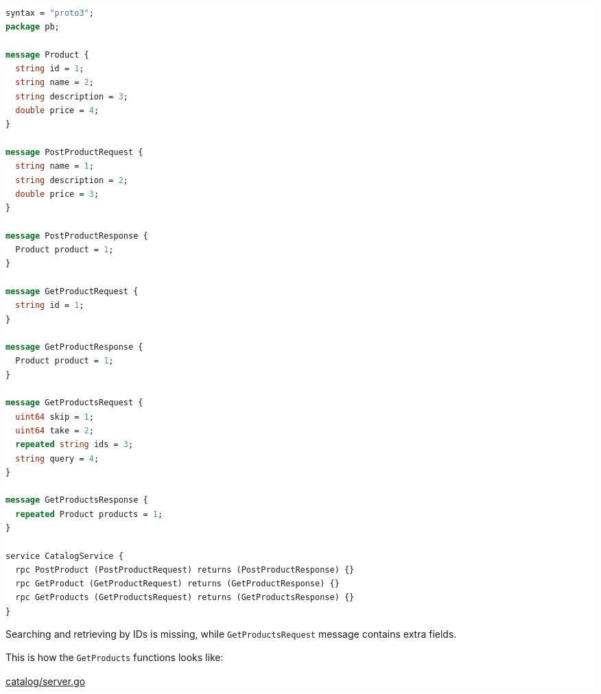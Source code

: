 ```protobuf
syntax = "proto3";
package pb;

message Product {
  string id = 1;
  string name = 2;
  string description = 3;
  double price = 4;
}

message PostProductRequest {
  string name = 1;
  string description = 2;
  double price = 3;
}

message PostProductResponse {
  Product product = 1;
}

message GetProductRequest {
  string id = 1;
}

message GetProductResponse {
  Product product = 1;
}

message GetProductsRequest {
  uint64 skip = 1;
  uint64 take = 2;
  repeated string ids = 3;
  string query = 4;
}

message GetProductsResponse {
  repeated Product products = 1;
}

service CatalogService {
  rpc PostProduct (PostProductRequest) returns (PostProductResponse) {}
  rpc GetProduct (GetProductRequest) returns (GetProductResponse) {}
  rpc GetProducts (GetProductsRequest) returns (GetProductsResponse) {}
}
```

Searching and retrieving by IDs is missing, while `GetProductsRequest` message contains extra fields.

This is how the `GetProducts` functions looks like:

[catalog/server.go](https://github.com/tinrab/spidey/blob/master/catalog/server.go)
